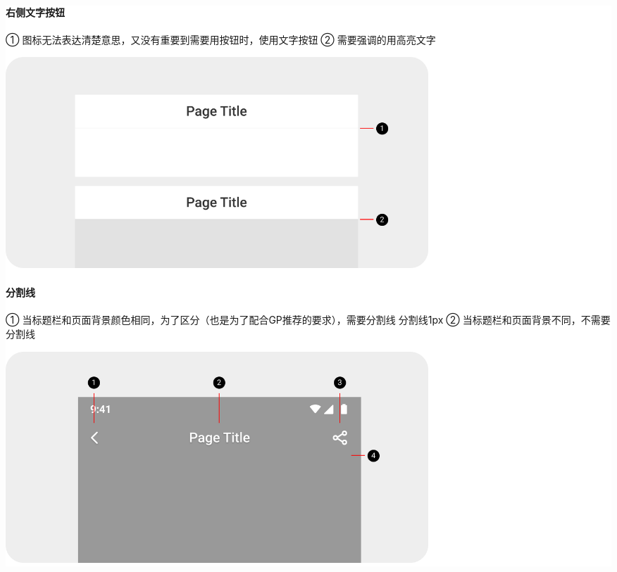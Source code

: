 #### 右侧文字按钮

① 图标无法表达清楚意思，又没有重要到需要用按钮时，使用文字按钮
② 需要强调的用高亮文字



<div align="left">
<img src="../images/标题栏/标注8.png" height="300px" alt="图片说明" style="zoom:100%;">
</div>

#### 分割线

① 当标题栏和页面背景颜色相同，为了区分（也是为了配合GP推荐的要求），需要分割线
分割线1px
② 当标题栏和页面背景不同，不需要分割线



<div align="left">
<img src="../images/标题栏/标注9.png" height="300px" alt="图片说明" style="zoom:100%;">
</div>
